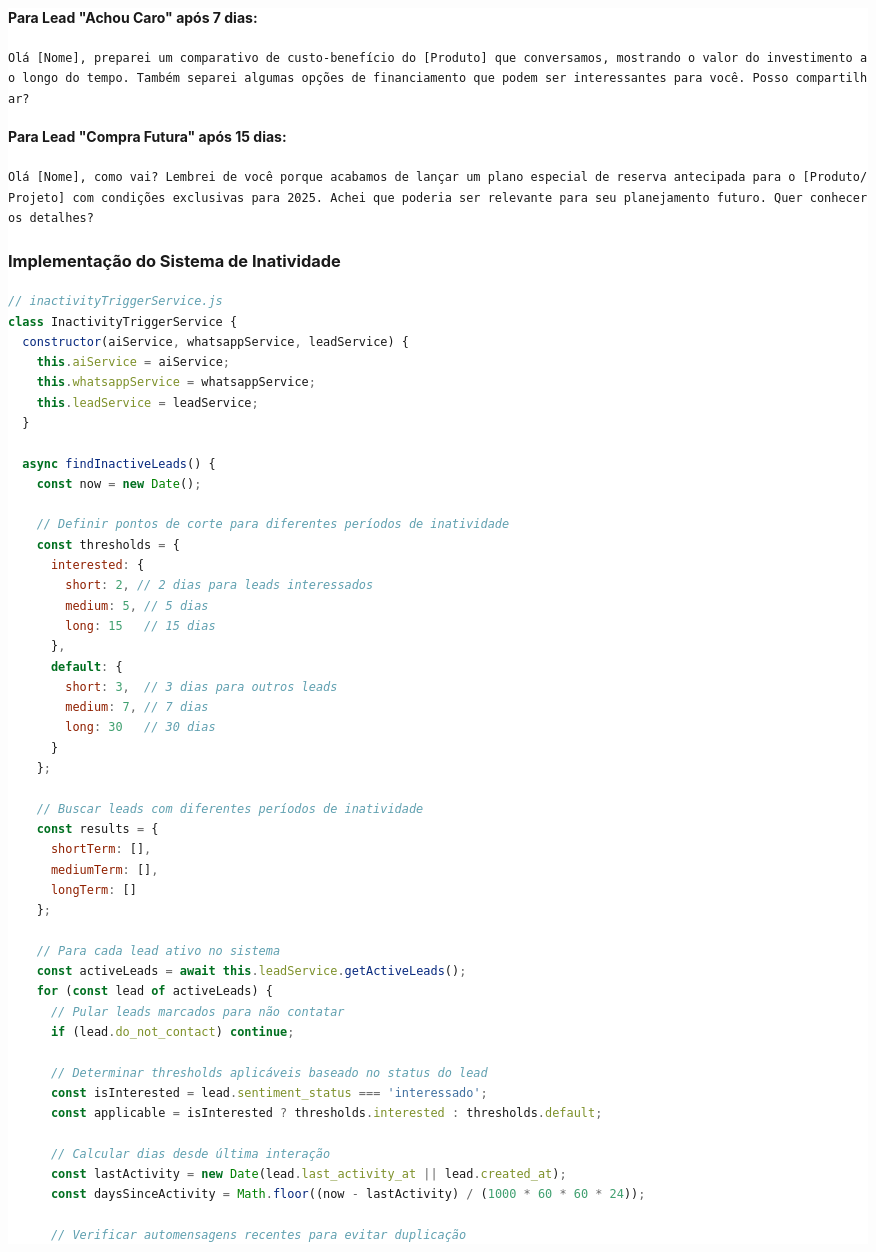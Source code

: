 #### Para Lead "Achou Caro" após 7 dias:
```
Olá [Nome], preparei um comparativo de custo-benefício do [Produto] que conversamos, mostrando o valor do investimento ao longo do tempo. Também separei algumas opções de financiamento que podem ser interessantes para você. Posso compartilhar?
```

#### Para Lead "Compra Futura" após 15 dias:
```
Olá [Nome], como vai? Lembrei de você porque acabamos de lançar um plano especial de reserva antecipada para o [Produto/Projeto] com condições exclusivas para 2025. Achei que poderia ser relevante para seu planejamento futuro. Quer conhecer os detalhes?
```

### Implementação do Sistema de Inatividade

```javascript
// inactivityTriggerService.js
class InactivityTriggerService {
  constructor(aiService, whatsappService, leadService) {
    this.aiService = aiService;
    this.whatsappService = whatsappService;
    this.leadService = leadService;
  }
  
  async findInactiveLeads() {
    const now = new Date();
    
    // Definir pontos de corte para diferentes períodos de inatividade
    const thresholds = {
      interested: {
        short: 2, // 2 dias para leads interessados
        medium: 5, // 5 dias
        long: 15   // 15 dias
      },
      default: {
        short: 3,  // 3 dias para outros leads
        medium: 7, // 7 dias
        long: 30   // 30 dias
      }
    };
    
    // Buscar leads com diferentes períodos de inatividade
    const results = {
      shortTerm: [],
      mediumTerm: [],
      longTerm: []
    };
    
    // Para cada lead ativo no sistema
    const activeLeads = await this.leadService.getActiveLeads();
    for (const lead of activeLeads) {
      // Pular leads marcados para não contatar
      if (lead.do_not_contact) continue;
      
      // Determinar thresholds aplicáveis baseado no status do lead
      const isInterested = lead.sentiment_status === 'interessado';
      const applicable = isInterested ? thresholds.interested : thresholds.default;
      
      // Calcular dias desde última interação
      const lastActivity = new Date(lead.last_activity_at || lead.created_at);
      const daysSinceActivity = Math.floor((now - lastActivity) / (1000 * 60 * 60 * 24));
      
      // Verificar automensagens recentes para evitar duplicação
```